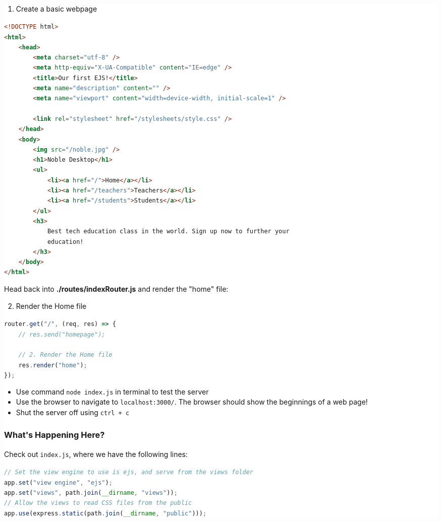 1. Create a basic webpage

```html
<!DOCTYPE html>
<html>
    <head>
        <meta charset="utf-8" />
        <meta http-equiv="X-UA-Compatible" content="IE=edge" />
        <title>Our first EJS!</title>
        <meta name="description" content="" />
        <meta name="viewport" content="width=device-width, initial-scale=1" />

        <link rel="stylesheet" href="/stylesheets/style.css" />
    </head>
    <body>
        <img src="/noble.jpg" />
        <h1>Noble Desktop</h1>
        <ul>
            <li><a href="/">Home</a></li>
            <li><a href="/teachers">Teachers</a></li>
            <li><a href="/students">Students</a></li>
        </ul>
        <h3>
            Best tech education class in the world. Sign up now to further your
            education!
        </h3>
    </body>
</html>
```

Head back into **./routes/indexRouter.js** and render the "home" file:

2. Render the Home file

```js
router.get("/", (req, res) => {
    // res.send("homepage");

    // 2. Render the Home file
    res.render("home");
});
```

- Use command `node index.js` in terminal to test the server
- Use the browser to navigate to `localhost:3000/`. The browser should show the beginnings of a web page!
- Shut the server off using `ctrl + c`

### What's Happening Here?

Check out `index.js`, where we have the following lines:

```js
// Set the view engine to use is ejs, and serve from the views folder
app.set("view engine", "ejs");
app.set("views", path.join(__dirname, "views"));
// Allow the views to read CSS files from the public
app.use(express.static(path.join(__dirname, "public")));
```
